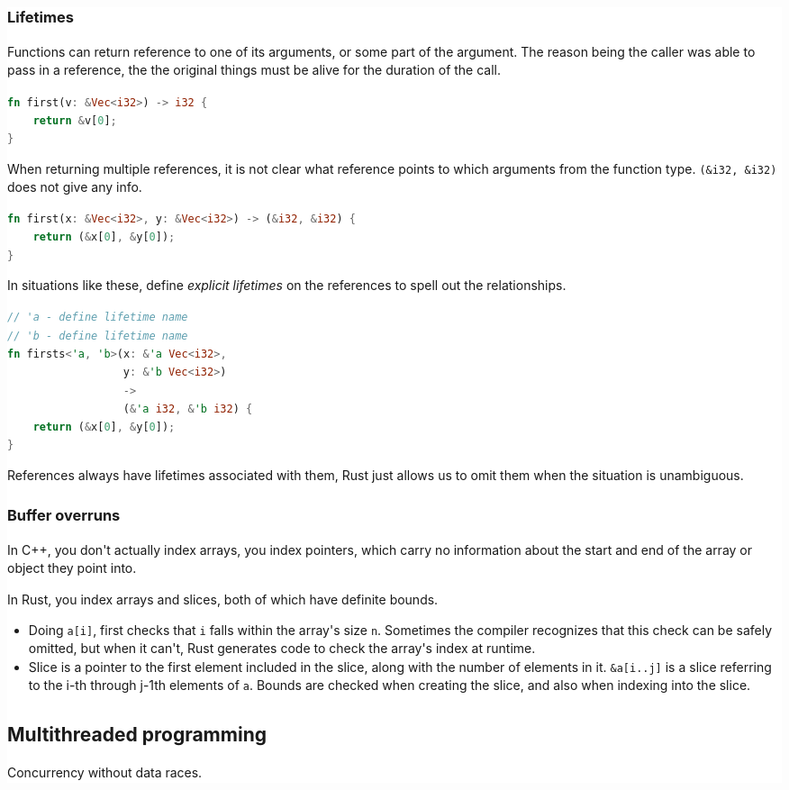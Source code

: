 ### Lifetimes

Functions can return reference to one of its arguments, or some part of the argument. The reason being the caller was able to pass in a reference, the the original things must be alive for the duration of the call.

```rust
fn first(v: &Vec<i32>) -> i32 {
    return &v[0];
}
```

When returning multiple references, it is not clear what reference points to which arguments from the function type. `(&i32, &i32)` does not give any info.

```rust
fn first(x: &Vec<i32>, y: &Vec<i32>) -> (&i32, &i32) {
    return (&x[0], &y[0]);
}
```

In situations like these, define _explicit lifetimes_ on the references to spell out the relationships.

```rust
// 'a - define lifetime name
// 'b - define lifetime name
fn firsts<'a, 'b>(x: &'a Vec<i32>,
                  y: &'b Vec<i32>)
                  ->
                  (&'a i32, &'b i32) {
    return (&x[0], &y[0]);
}
```

References always have lifetimes associated with them, Rust just allows us to omit them when the situation is unambiguous.

### Buffer overruns

In C++, you don't actually index arrays, you index pointers, which carry no information about the start and end of the array or object they point into.

In Rust, you index arrays and slices, both of which have definite bounds.

-   Doing `a[i]`, first checks that `i` falls within the array's size `n`. Sometimes the compiler recognizes that this check can be safely omitted, but when it can't, Rust generates code to check the array's index at runtime.
-   Slice is a pointer to the first element included in the slice, along with the number of elements in it. `&a[i..j]` is a slice referring to the i-th through j-1th elements of `a`. Bounds are checked when creating the slice, and also when indexing into the slice.

## Multithreaded programming

Concurrency without data races.
